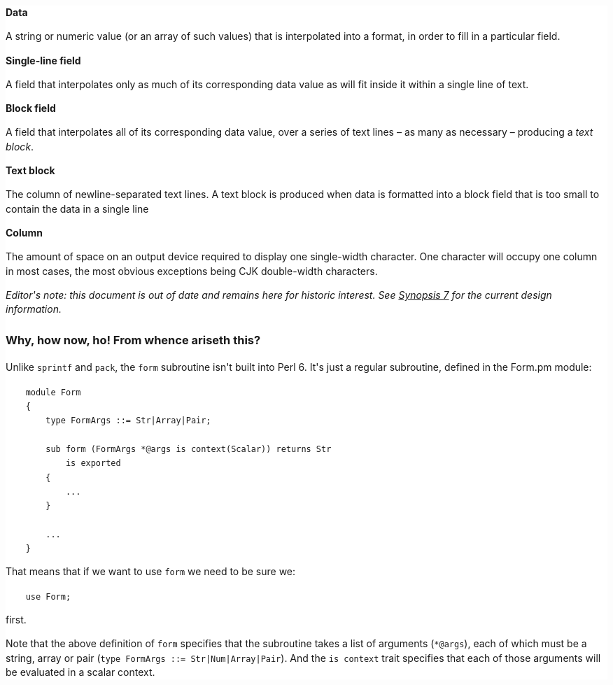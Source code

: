 **<span id="item_data">Data</span>**
  
A string or numeric value (or an array of such values) that is interpolated into a format, in order to fill in a particular field.

**<span id="item_single%2dline_field">Single-line field</span>**
  
A field that interpolates only as much of its corresponding data value as will fit inside it within a single line of text.

**<span id="item_block_field">Block field</span>**
  
A field that interpolates all of its corresponding data value, over a series of text lines – as many as necessary – producing a *text block*.

**<span id="item_text_block">Text block</span>**
  
The column of newline-separated text lines. A text block is produced when data is formatted into a block field that is too small to contain the data in a single line

**<span id="item_column">Column</span>**
  
The amount of space on an output device required to display one single-width character. One character will occupy one column in most cases, the most obvious exceptions being CJK double-width characters.

*Editor's note: this document is out of date and remains here for historic interest. See [Synopsis 7](http://dev.perl.org/perl6/doc/design/syn/S07.html) for the current design information.*

### <span id="why,_how_now,_ho!_from_whence_ariseth_this">Why, how now, ho! From whence ariseth this?</span>

Unlike `sprintf` and `pack`, the `form` subroutine isn't built into Perl 6. It's just a regular subroutine, defined in the Form.pm module:

        module Form
        {
            type FormArgs ::= Str|Array|Pair;

            sub form (FormArgs *@args is context(Scalar)) returns Str
                is exported
            {
                ...
            }

            ...
        }

That means that if we want to use `form` we need to be sure we:

        use Form;

first.

Note that the above definition of `form` specifies that the subroutine takes a list of arguments (`*@args`), each of which must be a string, array or pair (`type FormArgs ::= Str|Num|Array|Pair`). And the `is context` trait specifies that each of those arguments will be evaluated in a scalar context.
